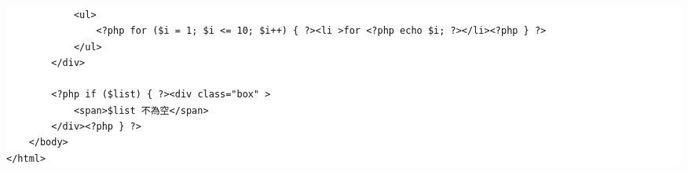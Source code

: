 ~~~
            <ul>
                <?php for ($i = 1; $i <= 10; $i++) { ?><li >for <?php echo $i; ?></li><?php } ?>
            </ul>
        </div>
        
        <?php if ($list) { ?><div class="box" >
            <span>$list 不為空</span>
        </div><?php } ?>
    </body>
</html>

~~~
